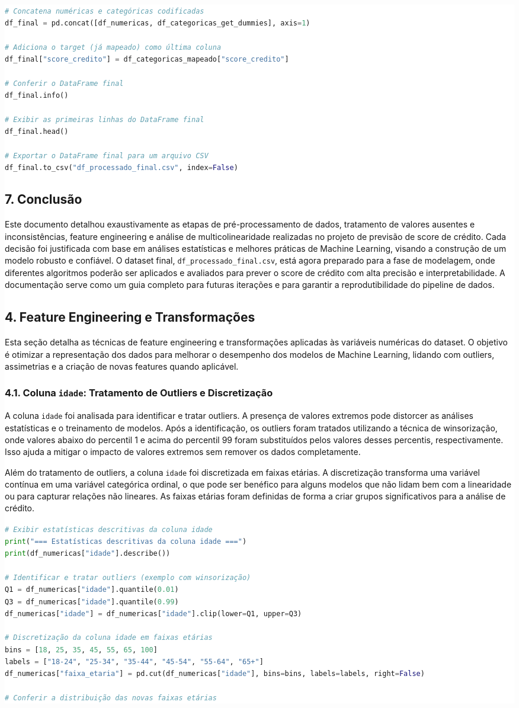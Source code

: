 ```python
# Concatena numéricas e categóricas codificadas
df_final = pd.concat([df_numericas, df_categoricas_get_dummies], axis=1)

# Adiciona o target (já mapeado) como última coluna
df_final["score_credito"] = df_categoricas_mapeado["score_credito"]

# Conferir o DataFrame final
df_final.info()

# Exibir as primeiras linhas do DataFrame final
df_final.head()

# Exportar o DataFrame final para um arquivo CSV
df_final.to_csv("df_processado_final.csv", index=False)
```

## 7. Conclusão

Este documento detalhou exaustivamente as etapas de pré-processamento de dados, tratamento de valores ausentes e inconsistências, feature engineering e análise de multicolinearidade realizadas no projeto de previsão de score de crédito. Cada decisão foi justificada com base em análises estatísticas e melhores práticas de Machine Learning, visando a construção de um modelo robusto e confiável. O dataset final, `df_processado_final.csv`, está agora preparado para a fase de modelagem, onde diferentes algoritmos poderão ser aplicados e avaliados para prever o score de crédito com alta precisão e interpretabilidade. A documentação serve como um guia completo para futuras iterações e para garantir a reprodutibilidade do pipeline de dados.

## 4. Feature Engineering e Transformações

Esta seção detalha as técnicas de feature engineering e transformações aplicadas às variáveis numéricas do dataset. O objetivo é otimizar a representação dos dados para melhorar o desempenho dos modelos de Machine Learning, lidando com outliers, assimetrias e a criação de novas features quando aplicável.

### 4.1. Coluna `idade`: Tratamento de Outliers e Discretização

A coluna `idade` foi analisada para identificar e tratar outliers. A presença de valores extremos pode distorcer as análises estatísticas e o treinamento de modelos. Após a identificação, os outliers foram tratados utilizando a técnica de winsorização, onde valores abaixo do percentil 1 e acima do percentil 99 foram substituídos pelos valores desses percentis, respectivamente. Isso ajuda a mitigar o impacto de valores extremos sem remover os dados completamente.

Além do tratamento de outliers, a coluna `idade` foi discretizada em faixas etárias. A discretização transforma uma variável contínua em uma variável categórica ordinal, o que pode ser benéfico para alguns modelos que não lidam bem com a linearidade ou para capturar relações não lineares. As faixas etárias foram definidas de forma a criar grupos significativos para a análise de crédito.

```python
# Exibir estatísticas descritivas da coluna idade
print("=== Estatísticas descritivas da coluna idade ===")
print(df_numericas["idade"].describe())

# Identificar e tratar outliers (exemplo com winsorização)
Q1 = df_numericas["idade"].quantile(0.01)
Q3 = df_numericas["idade"].quantile(0.99)
df_numericas["idade"] = df_numericas["idade"].clip(lower=Q1, upper=Q3)

# Discretização da coluna idade em faixas etárias
bins = [18, 25, 35, 45, 55, 65, 100]
labels = ["18-24", "25-34", "35-44", "45-54", "55-64", "65+"]
df_numericas["faixa_etaria"] = pd.cut(df_numericas["idade"], bins=bins, labels=labels, right=False)

# Conferir a distribuição das novas faixas etárias
```